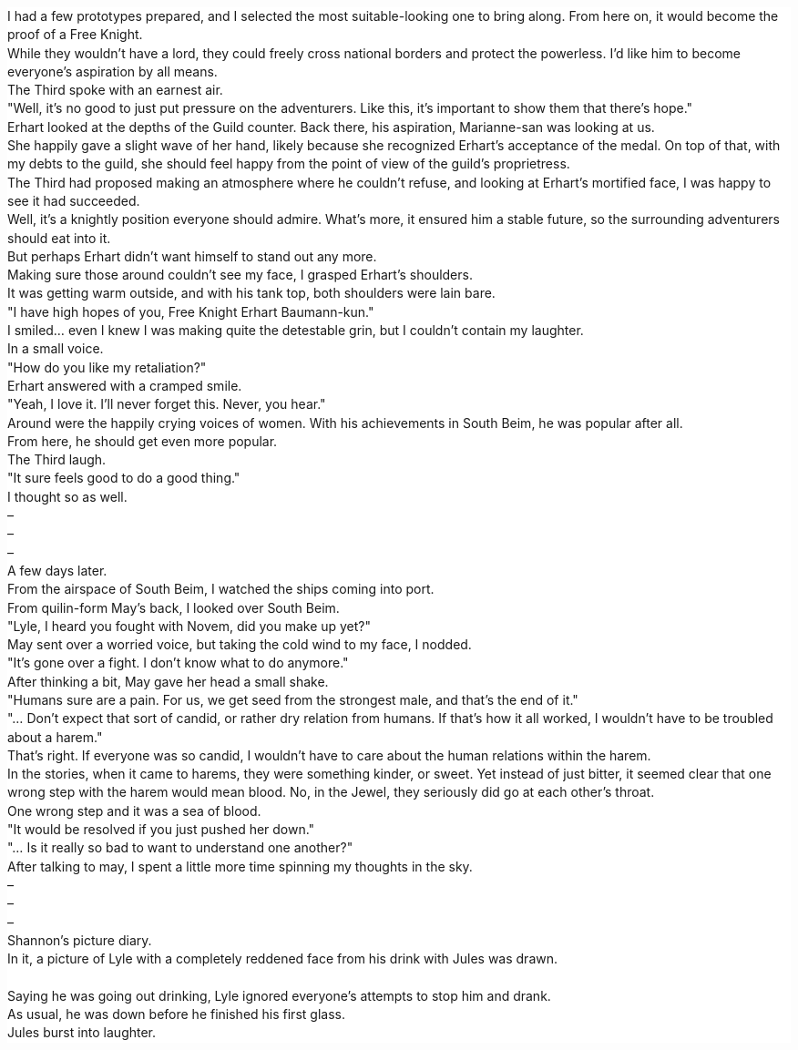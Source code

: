 I had a few prototypes prepared, and I selected the most suitable-looking one to bring along. From here on, it would become the proof of a Free Knight.<br/>
While they wouldn’t have a lord, they could freely cross national borders and protect the powerless. I’d like him to become everyone’s aspiration by all means.<br/>
The Third spoke with an earnest air.<br/>
"Well, it’s no good to just put pressure on the adventurers. Like this, it’s important to show them that there’s hope."<br/>
Erhart looked at the depths of the Guild counter. Back there, his aspiration, Marianne-san was looking at us.<br/>
She happily gave a slight wave of her hand, likely because she recognized Erhart’s acceptance of the medal. On top of that, with my debts to the guild, she should feel happy from the point of view of the guild’s proprietress.<br/>
The Third had proposed making an atmosphere where he couldn’t refuse, and looking at Erhart’s mortified face, I was happy to see it had succeeded.<br/>
Well, it’s a knightly position everyone should admire. What’s more, it ensured him a stable future, so the surrounding adventurers should eat into it.<br/>
But perhaps Erhart didn’t want himself to stand out any more.<br/>
Making sure those around couldn’t see my face, I grasped Erhart’s shoulders.<br/>
It was getting warm outside, and with his tank top, both shoulders were lain bare.<br/>
"I have high hopes of you, Free Knight Erhart Baumann-kun."<br/>
I smiled… even I knew I was making quite the detestable grin, but I couldn’t contain my laughter.<br/>
In a small voice.<br/>
"How do you like my retaliation?"<br/>
Erhart answered with a cramped smile.<br/>
"Yeah, I love it. I’ll never forget this. Never, you hear."<br/>
Around were the happily crying voices of women. With his achievements in South Beim, he was popular after all.<br/>
From here, he should get even more popular.<br/>
The Third laugh.<br/>
"It sure feels good to do a good thing."<br/>
I thought so as well.<br/>
–<br/>
–<br/>
–<br/>
A few days later.<br/>
From the airspace of South Beim, I watched the ships coming into port.<br/>
From quilin-form May’s back, I looked over South Beim.<br/>
"Lyle, I heard you fought with Novem, did you make up yet?"<br/>
May sent over a worried voice, but taking the cold wind to my face, I nodded.<br/>
"It’s gone over a fight. I don’t know what to do anymore."<br/>
After thinking a bit, May gave her head a small shake.<br/>
"Humans sure are a pain. For us, we get seed from the strongest male, and that’s the end of it."<br/>
"… Don’t expect that sort of candid, or rather dry relation from humans. If that’s how it all worked, I wouldn’t have to be troubled about a harem."<br/>
That’s right. If everyone was so candid, I wouldn’t have to care about the human relations within the harem.<br/>
In the stories, when it came to harems, they were something kinder, or sweet. Yet instead of just bitter, it seemed clear that one wrong step with the harem would mean blood. No, in the Jewel, they seriously did go at each other’s throat.<br/>
One wrong step and it was a sea of blood.<br/>
"It would be resolved if you just pushed her down."<br/>
"… Is it really so bad to want to understand one another?"<br/>
After talking to may, I spent a little more time spinning my thoughts in the sky.<br/>
–<br/>
–<br/>
–<br/>
Shannon’s picture diary.<br/>
In it, a picture of Lyle with a completely reddened face from his drink with Jules was drawn.<br/>
 <br/>
Saying he was going out drinking, Lyle ignored everyone’s attempts to stop him and drank.<br/>
As usual, he was down before he finished his first glass.<br/>
Jules burst into laughter.<br/>